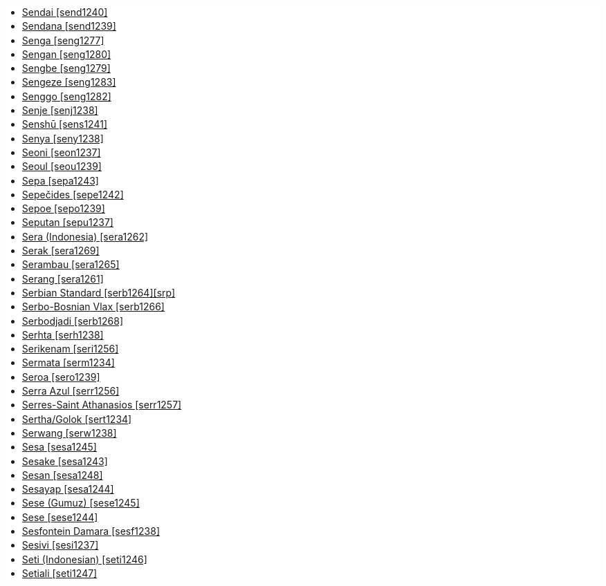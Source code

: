 - [Sendai [send1240]](tree/japo1237/japa1256/japa1258/nucl1643/east2526/toho1244/sout2953/send1240/md.ini)
- [Sendana [send1239]](tree/aust1307/mala1545/sout2923/nort2894/mand1442/send1239/md.ini)
- [Senga [seng1277]](tree/atla1278/volt1241/benu1247/bant1294/sout3152/narr1281/east2731/tumb1253/tumb1252/tumb1250/seng1277/md.ini)
- [Sengan [seng1280]](tree/aust1307/mala1545/cent2237/east2712/ocea1241/west2818/meso1253/newi1242/stge1234/nort3225/choi1242/east2760/sout3208/baba1268/seng1280/md.ini)
- [Sengbe [seng1279]](tree/mand1469/west2780/mand1431/cent2047/mand1432/mand1433/mand1434/nucl1445/kura1250/seng1279/md.ini)
- [Sengeze [seng1283]](tree/anim1240/mari1437/boaz1244/kuni1265/seng1283/md.ini)
- [Senggo [seng1282]](tree/nucl1709/cent2116/asma1256/asma1257/cita1246/cita1245/seng1282/md.ini)
- [Senje [senj1238]](tree/atla1278/gola1255/senj1238/md.ini)
- [Senshū [sens1241]](tree/japo1237/japa1256/japa1258/nucl1643/west2607/kink1238/osak1237/sens1241/md.ini)
- [Senya [seny1238]](tree/atla1278/volt1241/kwav1236/nyoa1234/poto1254/tano1248/guan1278/sout2781/awut1241/seny1238/md.ini)
- [Seoni [seon1237]](tree/drav1251/sout3133/sout3139/gond1265/nort3258/nort2702/seon1237/md.ini)
- [Seoul [seou1239]](tree/kore1284/kore1280/seou1239/md.ini)
- [Sepa [sepa1243]](tree/aust1307/mala1545/cent2237/cent2245/keit1238/yamd1241/onin1244/onin1245/sepa1243/md.ini)
- [Sepečides [sepe1242]](tree/indo1319/clas1257/indo1320/indo1321/indo1322/roma1329/balk1252/sepe1242/md.ini)
- [Sepoe [sepo1239]](tree/nucl1580/east2494/toar1246/sepo1239/md.ini)
- [Seputan [sepu1237]](tree/aust1307/mala1545/nort3253/sara1342/puna1279/mull1247/aohe1237/sepu1237/md.ini)
- [Sera (Indonesia) [sera1262]](tree/aust1307/mala1545/cent2237/cent2245/keit1238/keif1237/ford1242/sera1262/md.ini)
- [Serak [sera1269]](tree/afro1255/chad1250/bium1280/sout3145/mata1311/mefe1242/sera1269/md.ini)
- [Serambau [sera1265]](tree/aust1307/mala1545/land1261/bida1239/bida1237/baub1235/sera1265/md.ini)
- [Serang [sera1261]](tree/aust1307/mala1545/cent2237/east2712/ocea1241/west2818/nort3206/nger1241/viti1243/belr1234/bell1262/nucl1510/taki1248/sera1261/md.ini)
- [Serbian Standard [serb1264][srp]](tree/indo1319/clas1257/balt1263/slav1255/sout3147/west2804/sout1528/shto1241/news1236/east2821/serb1264/md.ini)
- [Serbo-Bosnian Vlax [serb1266]](tree/indo1319/clas1257/indo1320/indo1321/indo1322/roma1329/vlax1238/sout2658/dzam1241/serb1266/md.ini)
- [Serbodjadi [serb1268]](tree/aust1307/mala1545/nort2829/gayo1244/serb1268/md.ini)
- [Serhta [serh1238]](tree/sino1245/nung1293/rawa1265/serh1238/md.ini)
- [Serikenam [seri1256]](tree/kwer1242/kwer1240/kwer1262/nucl1595/seri1256/md.ini)
- [Sermata [serm1234]](tree/aust1307/mala1545/cent2237/cent2245/timo1259/east2732/luan1261/luan1262/luan1263/nucl1536/serm1234/md.ini)
- [Seroa [sero1239]](tree/tuuu1241/kwii1241/east2867/vaal1235/sero1239/md.ini)
- [Serra Azul [serr1256]](tree/namb1299/namb1300/sout2994/serr1256/md.ini)
- [Serres-Saint Athanasios [serr1257]](tree/indo1319/clas1257/indo1320/indo1321/indo1322/roma1329/balk1252/serr1257/md.ini)
- [Sertha/Golok [sert1234]](tree/sino1245/bodi1256/bodi1257/oldm1245/tibe1276/amdo1237/hbro1238/nort3305/sert1234/md.ini)
- [Serwang [serw1238]](tree/sino1245/nung1293/rawa1265/serw1238/md.ini)
- [Sesa [sesa1245]](tree/tebe1251/folo1238/sesa1245/md.ini)
- [Sesake [sesa1243]](tree/aust1307/mala1545/cent2237/east2712/ocea1241/nort3195/cent2269/epie1239/efat1236/nort3222/nort2836/sesa1243/md.ini)
- [Sesan [sesa1248]](tree/aust1307/mala1545/mala1536/nort3170/cham1327/cham1330/high1280/rade1241/jara1266/sesa1248/md.ini)
- [Sesayap [sesa1244]](tree/aust1307/mala1545/nort3253/sout3154/grea1294/muru1275/nort3186/suma1273/tidu1238/tidu1239/sout3241/sesa1244/md.ini)
- [Sese (Gumuz) [sese1245]](tree/gumu1250/gumu1244/sese1245/md.ini)
- [Sese [sese1244]](tree/atla1278/volt1241/benu1247/bant1294/sout3152/narr1281/east2731/nort3203/grea1289/west2841/nort3220/gand1255/sese1244/md.ini)
- [Sesfontein Damara [sesf1238]](tree/khoe1240/khoe1241/khoe1242/nort3245/nama1264/sesf1238/md.ini)
- [Sesivi [sesi1237]](tree/aust1307/mala1545/cent2237/east2712/ocea1241/nort3195/cent2269/ambr1240/port1292/port1293/daka1243/sesi1237/md.ini)
- [Seti (Indonesian) [seti1246]](tree/aust1307/mala1545/cent2237/cent2245/cent2254/east2466/east2741/seti1249/lian1255/seti1246/md.ini)
- [Setiali [seti1247]](tree/sepi1257/sepi1258/west2576/hewa1240/niks1238/seti1247/md.ini)